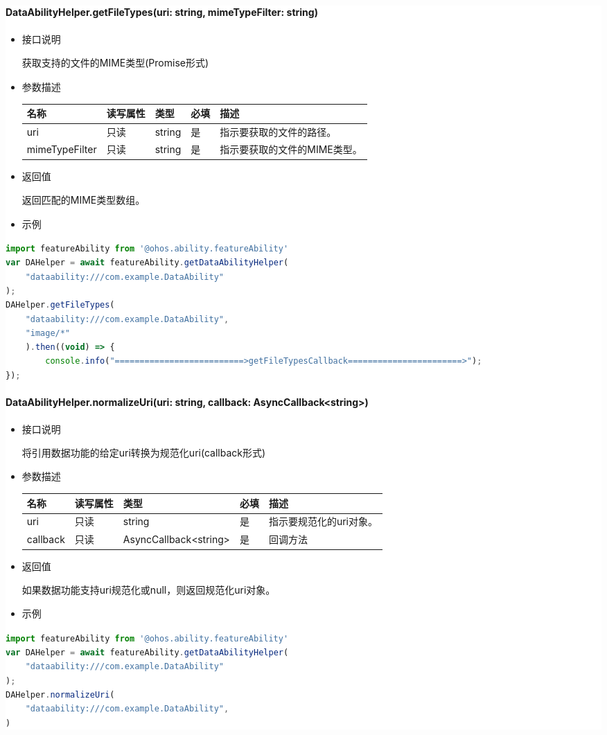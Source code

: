 #### DataAbilityHelper.getFileTypes(uri: string, mimeTypeFilter: string)

- 接口说明

  获取支持的文件的MIME类型(Promise形式)

- 参数描述

  | 名称           | 读写属性 | 类型   | 必填 | 描述                         |
  | -------------- | -------- | ------ | ---- | ---------------------------- |
  | uri            | 只读     | string | 是   | 指示要获取的文件的路径。     |
  | mimeTypeFilter | 只读     | string | 是   | 指示要获取的文件的MIME类型。 |

- 返回值

  返回匹配的MIME类型数组。

- 示例

```js
import featureAbility from '@ohos.ability.featureAbility'
var DAHelper = await featureAbility.getDataAbilityHelper(
    "dataability:///com.example.DataAbility"
);
DAHelper.getFileTypes(
    "dataability:///com.example.DataAbility",
    "image/*"
	).then((void) => {
		console.info("==========================>getFileTypesCallback=======================>");
});
```

#### DataAbilityHelper.normalizeUri(uri: string, callback: AsyncCallback\<string>)

- 接口说明

  将引用数据功能的给定uri转换为规范化uri(callback形式)

- 参数描述

  | 名称     | 读写属性 | 类型                   | 必填 | 描述                    |
  | -------- | -------- | ---------------------- | ---- | ----------------------- |
  | uri      | 只读     | string                 | 是   | 指示要规范化的uri对象。 |
  | callback | 只读     | AsyncCallback\<string> | 是   | 回调方法                |

- 返回值

  如果数据功能支持uri规范化或null，则返回规范化uri对象。

- 示例

```js
import featureAbility from '@ohos.ability.featureAbility'
var DAHelper = await featureAbility.getDataAbilityHelper(
    "dataability:///com.example.DataAbility"
);
DAHelper.normalizeUri(
    "dataability:///com.example.DataAbility",
)
```
